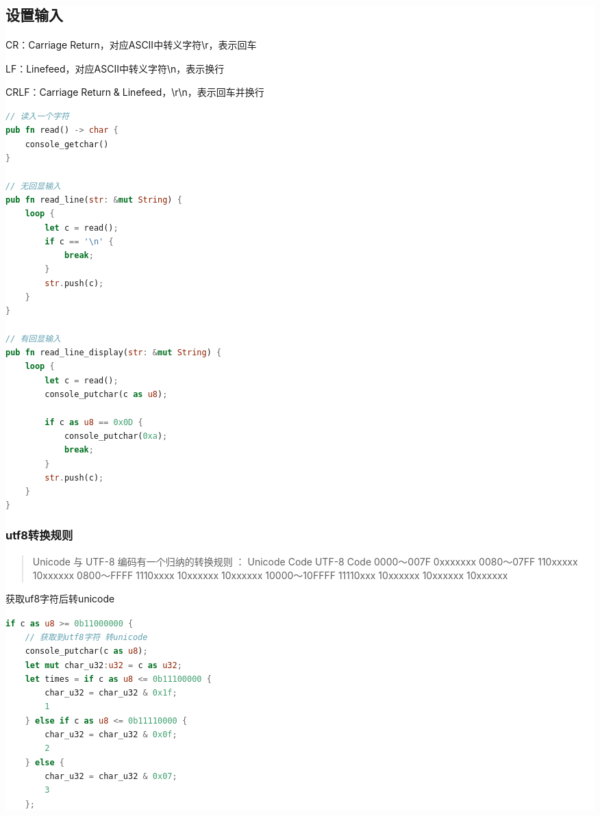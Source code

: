 ## 设置输入

CR：Carriage Return，对应ASCII中转义字符\r，表示回车

LF：Linefeed，对应ASCII中转义字符\n，表示换行

CRLF：Carriage Return & Linefeed，\r\n，表示回车并换行

```rust
// 读入一个字符
pub fn read() -> char {
    console_getchar()
}

// 无回显输入
pub fn read_line(str: &mut String) {
    loop {
        let c = read();
        if c == '\n' {
            break;
        }
        str.push(c);
    }
}

// 有回显输入
pub fn read_line_display(str: &mut String) {
    loop {
        let c = read();
        console_putchar(c as u8);

        if c as u8 == 0x0D {
            console_putchar(0xa);
            break;
        }
        str.push(c);
    }
}
```

### utf8转换规则

> Unicode 与 UTF-8 编码有一个归纳的转换规则 ：
> Unicode Code    UTF-8 Code
>  0000～007F     0xxxxxxx
>  0080～07FF     110xxxxx 10xxxxxx
>  0800～FFFF     1110xxxx 10xxxxxx 10xxxxxx
> 10000～10FFFF   11110xxx 10xxxxxx 10xxxxxx 10xxxxxx

获取uf8字符后转unicode

```rust
if c as u8 >= 0b11000000 {
    // 获取到utf8字符 转unicode
    console_putchar(c as u8);
    let mut char_u32:u32 = c as u32;
    let times = if c as u8 <= 0b11100000 {
        char_u32 = char_u32 & 0x1f;
        1
    } else if c as u8 <= 0b11110000 {
        char_u32 = char_u32 & 0x0f;
        2
    } else {
        char_u32 = char_u32 & 0x07;
        3
    };
```